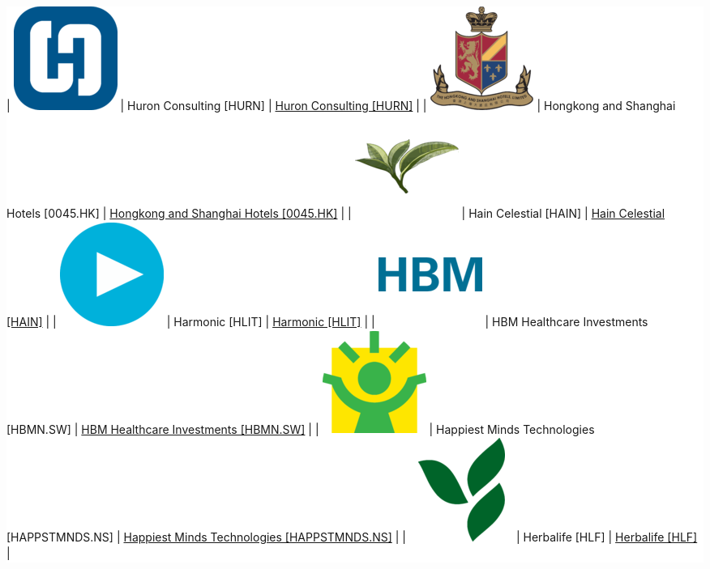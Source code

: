 | ![Huron Consulting [HURN]](/img/128/HURN-0b0af643.png) | Huron Consulting [HURN] | [Huron Consulting [HURN]](../../page/huron-consulting/logo/ ) |
| ![Hongkong and Shanghai Hotels [0045.HK]](/img/128/0045.HK-e027fb30.png) | Hongkong and Shanghai Hotels [0045.HK] | [Hongkong and Shanghai Hotels [0045.HK]](../../page/hongkong-and-shanghai-hotels/logo/ ) |
| ![Hain Celestial [HAIN]](/img/128/HAIN-c02e8f2b.png) | Hain Celestial [HAIN] | [Hain Celestial [HAIN]](../../page/hain-celestial/logo/ ) |
| ![Harmonic [HLIT]](/img/128/HLIT-af1ca5d1.png) | Harmonic [HLIT] | [Harmonic [HLIT]](../../page/harmonic/logo/ ) |
| ![HBM Healthcare Investments [HBMN.SW]](/img/128/HBMN.SW-ea7c857b.png) | HBM Healthcare Investments [HBMN.SW] | [HBM Healthcare Investments [HBMN.SW]](../../page/hbm-healthcare-investments/logo/ ) |
| ![Happiest Minds Technologies [HAPPSTMNDS.NS]](/img/128/HAPPSTMNDS.NS-89879517.png) | Happiest Minds Technologies [HAPPSTMNDS.NS] | [Happiest Minds Technologies [HAPPSTMNDS.NS]](../../page/happiest-minds-technologies/logo/ ) |
| ![Herbalife [HLF]](/img/128/HLF-3b340c85.png) | Herbalife [HLF] | [Herbalife [HLF]](../../page/herbalife/logo/ ) |